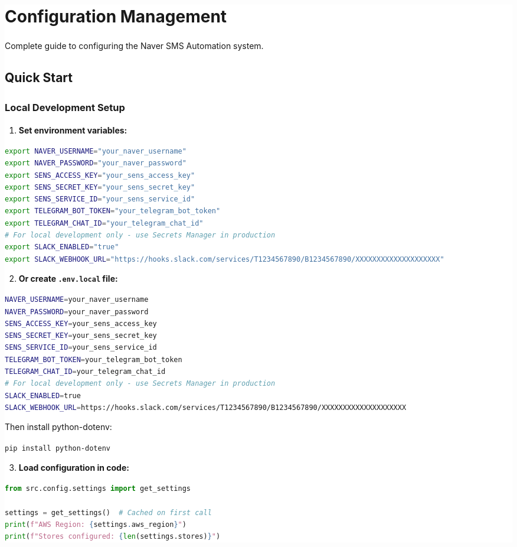 # Configuration Management

Complete guide to configuring the Naver SMS Automation system.

## Quick Start

### Local Development Setup

1. **Set environment variables:**

```bash
export NAVER_USERNAME="your_naver_username"
export NAVER_PASSWORD="your_naver_password"
export SENS_ACCESS_KEY="your_sens_access_key"
export SENS_SECRET_KEY="your_sens_secret_key"
export SENS_SERVICE_ID="your_sens_service_id"
export TELEGRAM_BOT_TOKEN="your_telegram_bot_token"
export TELEGRAM_CHAT_ID="your_telegram_chat_id"
# For local development only - use Secrets Manager in production
export SLACK_ENABLED="true"
export SLACK_WEBHOOK_URL="https://hooks.slack.com/services/T1234567890/B1234567890/XXXXXXXXXXXXXXXXXXXX"
```

2. **Or create `.env.local` file:**

```bash
NAVER_USERNAME=your_naver_username
NAVER_PASSWORD=your_naver_password
SENS_ACCESS_KEY=your_sens_access_key
SENS_SECRET_KEY=your_sens_secret_key
SENS_SERVICE_ID=your_sens_service_id
TELEGRAM_BOT_TOKEN=your_telegram_bot_token
TELEGRAM_CHAT_ID=your_telegram_chat_id
# For local development only - use Secrets Manager in production
SLACK_ENABLED=true
SLACK_WEBHOOK_URL=https://hooks.slack.com/services/T1234567890/B1234567890/XXXXXXXXXXXXXXXXXXXX
```

Then install python-dotenv:

```bash
pip install python-dotenv
```

3. **Load configuration in code:**

```python
from src.config.settings import get_settings

settings = get_settings()  # Cached on first call
print(f"AWS Region: {settings.aws_region}")
print(f"Stores configured: {len(settings.stores)}")
```
